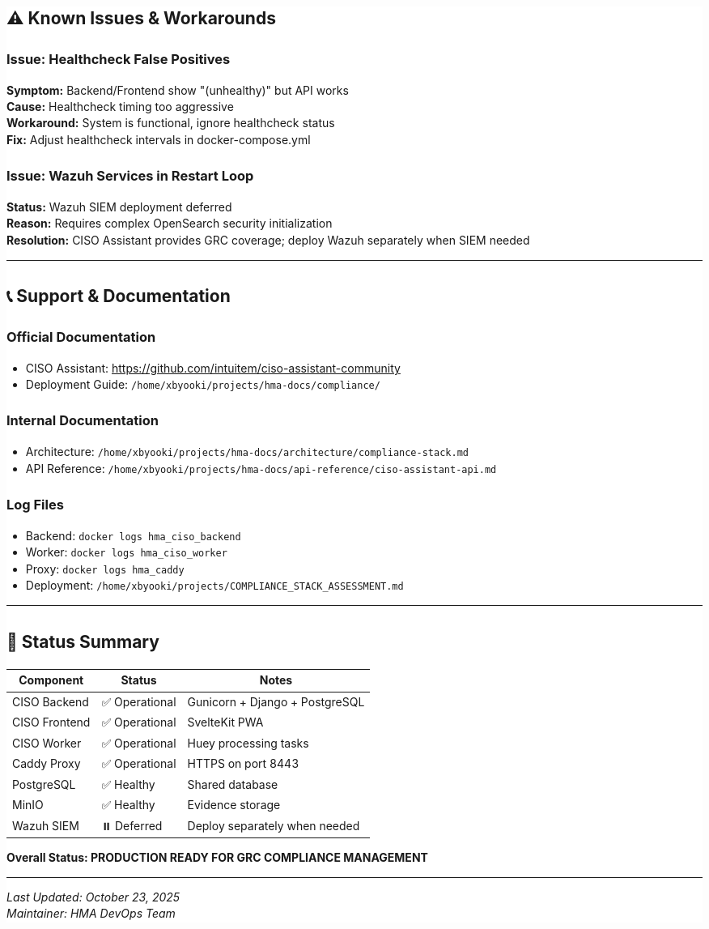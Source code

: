 
## ⚠️ Known Issues & Workarounds

### Issue: Healthcheck False Positives
**Symptom:** Backend/Frontend show "(unhealthy)" but API works  
**Cause:** Healthcheck timing too aggressive  
**Workaround:** System is functional, ignore healthcheck status  
**Fix:** Adjust healthcheck intervals in docker-compose.yml

### Issue: Wazuh Services in Restart Loop
**Status:** Wazuh SIEM deployment deferred  
**Reason:** Requires complex OpenSearch security initialization  
**Resolution:** CISO Assistant provides GRC coverage; deploy Wazuh separately when SIEM needed

---

## 📞 Support & Documentation

### Official Documentation
- CISO Assistant: https://github.com/intuitem/ciso-assistant-community
- Deployment Guide: `/home/xbyooki/projects/hma-docs/compliance/`

### Internal Documentation
- Architecture: `/home/xbyooki/projects/hma-docs/architecture/compliance-stack.md`
- API Reference: `/home/xbyooki/projects/hma-docs/api-reference/ciso-assistant-api.md`

### Log Files
- Backend: `docker logs hma_ciso_backend`
- Worker: `docker logs hma_ciso_worker`
- Proxy: `docker logs hma_caddy`
- Deployment: `/home/xbyooki/projects/COMPLIANCE_STACK_ASSESSMENT.md`

---

## 🚦 Status Summary

| Component | Status | Notes |
|-----------|--------|-------|
| CISO Backend | ✅ Operational | Gunicorn + Django + PostgreSQL |
| CISO Frontend | ✅ Operational | SvelteKit PWA |
| CISO Worker | ✅ Operational | Huey processing tasks |
| Caddy Proxy | ✅ Operational | HTTPS on port 8443 |
| PostgreSQL | ✅ Healthy | Shared database |
| MinIO | ✅ Healthy | Evidence storage |
| Wazuh SIEM | ⏸️ Deferred | Deploy separately when needed |

**Overall Status: PRODUCTION READY FOR GRC COMPLIANCE MANAGEMENT**

---

*Last Updated: October 23, 2025*  
*Maintainer: HMA DevOps Team*

